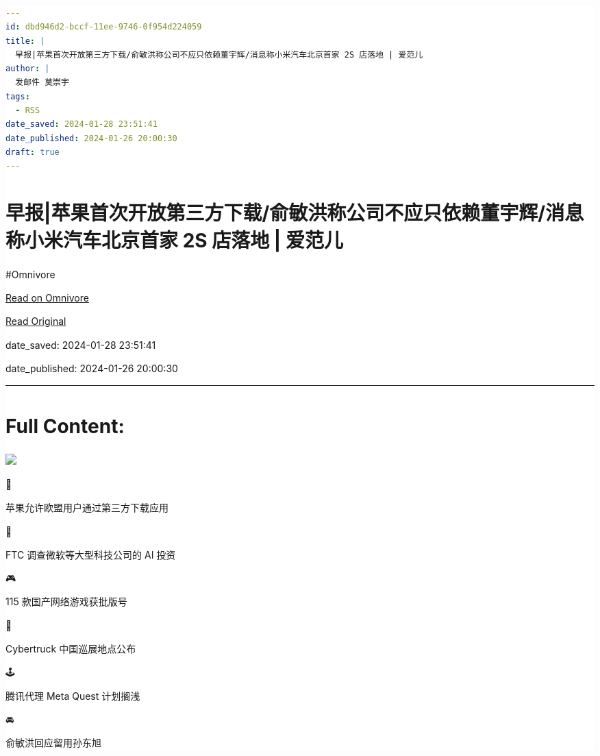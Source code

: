 ```yaml
---
id: dbd946d2-bccf-11ee-9746-0f954d224059
title: |
  早报|苹果首次开放第三方下载/俞敏洪称公司不应只依赖董宇辉/消息称小米汽车北京首家 2S 店落地 | 爱范儿
author: |
  发邮件 莫崇宇
tags:
  - RSS
date_saved: 2024-01-28 23:51:41
date_published: 2024-01-26 20:00:30
draft: true
---
```


# 早报|苹果首次开放第三方下载/俞敏洪称公司不应只依赖董宇辉/消息称小米汽车北京首家 2S 店落地 | 爱范儿
#Omnivore

[Read on Omnivore](https://omnivore.app/me/2-s-18d4942fa5b)

[Read Original](https://www.ifanr.com/1574260)

date_saved: 2024-01-28 23:51:41

date_published: 2024-01-26 20:00:30

--- 

# Full Content: 

![](https://proxy-prod.omnivore-image-cache.app/0x0,swmBERbgiRw2hBvW4Ef6nc-kr_RLmEzIvUG86mW-t3GM/https://s3.ifanr.com/images/ep/cover-images/qi_pao_zhe_cover.jpg!720) 

🍏

​苹果允许欧盟用户通过第三方下载应用

🔬

FTC 调查微软等大型科技公司的 AI 投资

🎮

115 款国产网络游戏获批版号

🚗

Cybertruck 中国巡展地点公布

🕹️

腾讯代理 Meta Quest 计划搁浅

🚘

俞敏洪回应留用孙东旭
